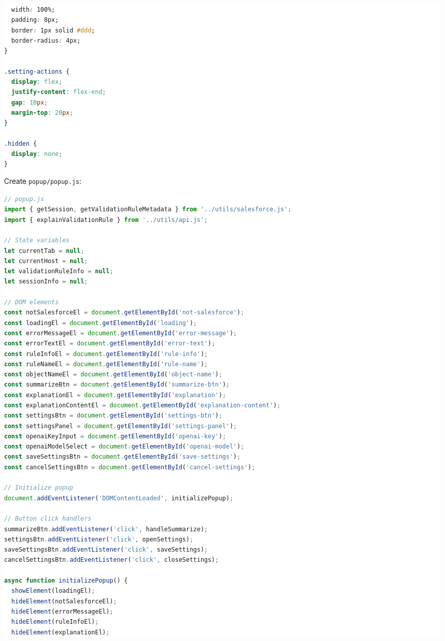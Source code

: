 ```css
  width: 100%;
  padding: 8px;
  border: 1px solid #ddd;
  border-radius: 4px;
}

.setting-actions {
  display: flex;
  justify-content: flex-end;
  gap: 10px;
  margin-top: 20px;
}

.hidden {
  display: none;
}
```

Create `popup/popup.js`:

```javascript
// popup.js
import { getSession, getValidationRuleMetadata } from '../utils/salesforce.js';
import { explainValidationRule } from '../utils/api.js';

// State variables
let currentTab = null;
let currentHost = null;
let validationRuleInfo = null;
let sessionInfo = null;

// DOM elements
const notSalesforceEl = document.getElementById('not-salesforce');
const loadingEl = document.getElementById('loading');
const errorMessageEl = document.getElementById('error-message');
const errorTextEl = document.getElementById('error-text');
const ruleInfoEl = document.getElementById('rule-info');
const ruleNameEl = document.getElementById('rule-name');
const objectNameEl = document.getElementById('object-name');
const summarizeBtn = document.getElementById('summarize-btn');
const explanationEl = document.getElementById('explanation');
const explanationContentEl = document.getElementById('explanation-content');
const settingsBtn = document.getElementById('settings-btn');
const settingsPanel = document.getElementById('settings-panel');
const openaiKeyInput = document.getElementById('openai-key');
const openaiModelSelect = document.getElementById('openai-model');
const saveSettingsBtn = document.getElementById('save-settings');
const cancelSettingsBtn = document.getElementById('cancel-settings');

// Initialize popup
document.addEventListener('DOMContentLoaded', initializePopup);

// Button click handlers
summarizeBtn.addEventListener('click', handleSummarize);
settingsBtn.addEventListener('click', openSettings);
saveSettingsBtn.addEventListener('click', saveSettings);
cancelSettingsBtn.addEventListener('click', closeSettings);

async function initializePopup() {
  showElement(loadingEl);
  hideElement(notSalesforceEl);
  hideElement(errorMessageEl);
  hideElement(ruleInfoEl);
  hideElement(explanationEl);
```